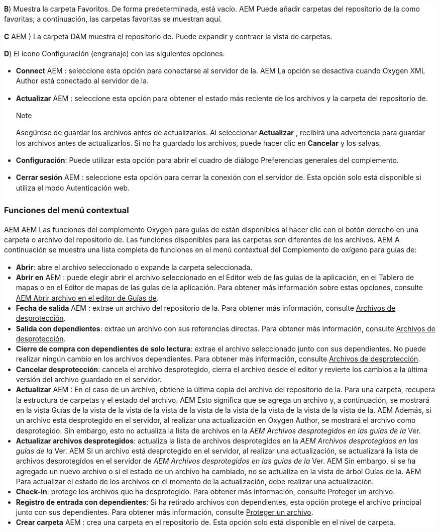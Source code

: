 **B**\) Muestra la carpeta Favoritos. De forma predeterminada, está vacío. AEM Puede añadir carpetas del repositorio de la como favoritas; a continuación, las carpetas favoritas se muestran aquí.

**C** AEM \) La carpeta DAM muestra el repositorio de. Puede expandir y contraer la vista de carpetas.

**D**\) El icono Configuración \(engranaje\) con las siguientes opciones:

- **Connect** AEM : seleccione esta opción para conectarse al servidor de la. AEM La opción se desactiva cuando Oxygen XML Author está conectado al servidor de la.
- **Actualizar** AEM : seleccione esta opción para obtener el estado más reciente de los archivos y la carpeta del repositorio de.

  >[!NOTE]
  >
  >Asegúrese de guardar los archivos antes de actualizarlos. Al seleccionar **Actualizar** , recibirá una advertencia para guardar los archivos antes de actualizarlos. Si no ha guardado los archivos, puede hacer clic en **Cancelar** y los salvas.

- **Configuración**: Puede utilizar esta opción para abrir el cuadro de diálogo Preferencias generales del complemento.
- **Cerrar sesión** AEM : seleccione esta opción para cerrar la conexión con el servidor de. Esta opción solo está disponible si utiliza el modo Autenticación web.

### Funciones del menú contextual

AEM AEM Las funciones del complemento Oxygen para guías de están disponibles al hacer clic con el botón derecho en una carpeta o archivo del repositorio de. Las funciones disponibles para las carpetas son diferentes de los archivos. AEM A continuación se muestra una lista completa de funciones en el menú contextual del Complemento de oxígeno para guías de:

- **Abrir**: abre el archivo seleccionado o expande la carpeta seleccionada.
- **Abrir en** AEM : puede elegir abrir el archivo seleccionado en el Editor web de las guías de la aplicación, en el Tablero de mapas o en el Editor de mapas de las guías de la aplicación. Para obtener más información sobre estas opciones, consulte [AEM Abrir archivo en el editor de Guías de](#id195GH0V30KX).
- **Fecha de salida** AEM : extrae un archivo del repositorio de la. Para obtener más información, consulte [Archivos de desprotección](#id195HC020TS4).
- **Salida con dependientes**: extrae un archivo con sus referencias directas. Para obtener más información, consulte [Archivos de desprotección](#id195HC020TS4).
- **Cierre de compra con dependientes de solo lectura**: extrae el archivo seleccionado junto con sus dependientes. No puede realizar ningún cambio en los archivos dependientes. Para obtener más información, consulte [Archivos de desprotección](#id195HC020TS4).
- **Cancelar desprotección**: cancela el archivo desprotegido, cierra el archivo desde el editor y revierte los cambios a la última versión del archivo guardado en el servidor.
- **Actualizar** AEM : En el caso de un archivo, obtiene la última copia del archivo del repositorio de la. Para una carpeta, recupera la estructura de carpetas y el estado del archivo. AEM Esto significa que se agrega un archivo y, a continuación, se mostrará en la vista Guías de la vista de la vista de la vista de la vista de la vista de la vista de la vista de la vista de la. AEM Además, si un archivo está desprotegido en el servidor, al realizar una actualización en Oxygen Author, se mostrará el archivo como desprotegido. Sin embargo, esto no actualiza la lista de archivos en la *AEM Archivos desprotegidos en las guías de la* Ver.
- **Actualizar archivos desprotegidos**: actualiza la lista de archivos desprotegidos en la *AEM Archivos desprotegidos en las guías de la* Ver. AEM Si un archivo está desprotegido en el servidor, al realizar una actualización, se actualizará la lista de archivos desprotegidos en el servidor de *AEM Archivos desprotegidos en las guías de la* Ver. AEM Sin embargo, si se ha agregado un nuevo archivo o si el estado de un archivo ha cambiado, no se actualiza en la vista de árbol Guías de la. AEM Para actualizar el estado de los archivos en el momento de la actualización, debe realizar una actualización.
- **Check-in**: protege los archivos que ha desprotegido. Para obtener más información, consulte [Proteger un archivo](#id182CF0J0FHS).
- **Registro de entrada con dependientes**: Si ha retirado archivos con dependientes, esta opción protege el archivo principal junto con sus dependientes. Para obtener más información, consulte [Proteger un archivo](#id182CF0J0FHS).
- **Crear carpeta** AEM : crea una carpeta en el repositorio de. Esta opción solo está disponible en el nivel de carpeta.